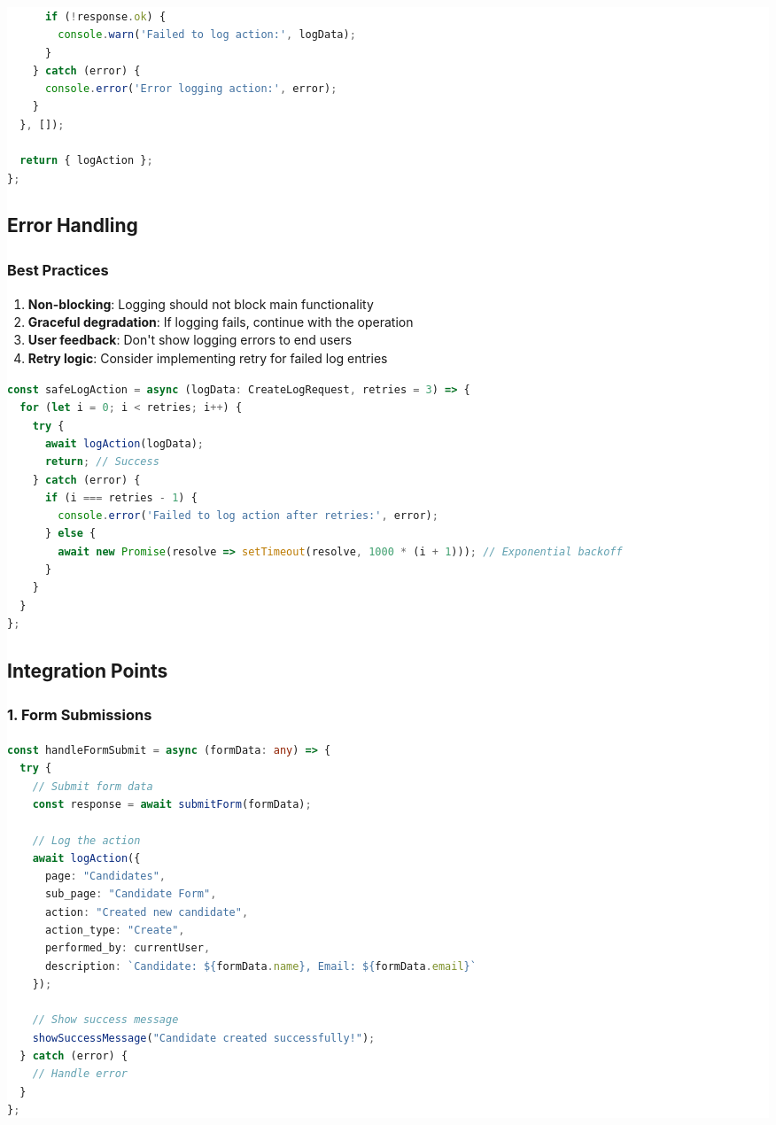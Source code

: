 ```typescript
      if (!response.ok) {
        console.warn('Failed to log action:', logData);
      }
    } catch (error) {
      console.error('Error logging action:', error);
    }
  }, []);

  return { logAction };
};
```

## Error Handling

### Best Practices
1. **Non-blocking**: Logging should not block main functionality
2. **Graceful degradation**: If logging fails, continue with the operation
3. **User feedback**: Don't show logging errors to end users
4. **Retry logic**: Consider implementing retry for failed log entries

```typescript
const safeLogAction = async (logData: CreateLogRequest, retries = 3) => {
  for (let i = 0; i < retries; i++) {
    try {
      await logAction(logData);
      return; // Success
    } catch (error) {
      if (i === retries - 1) {
        console.error('Failed to log action after retries:', error);
      } else {
        await new Promise(resolve => setTimeout(resolve, 1000 * (i + 1))); // Exponential backoff
      }
    }
  }
};
```

## Integration Points

### 1. Form Submissions
```typescript
const handleFormSubmit = async (formData: any) => {
  try {
    // Submit form data
    const response = await submitForm(formData);
    
    // Log the action
    await logAction({
      page: "Candidates",
      sub_page: "Candidate Form",
      action: "Created new candidate",
      action_type: "Create",
      performed_by: currentUser,
      description: `Candidate: ${formData.name}, Email: ${formData.email}`
    });

    // Show success message
    showSuccessMessage("Candidate created successfully!");
  } catch (error) {
    // Handle error
  }
};
```